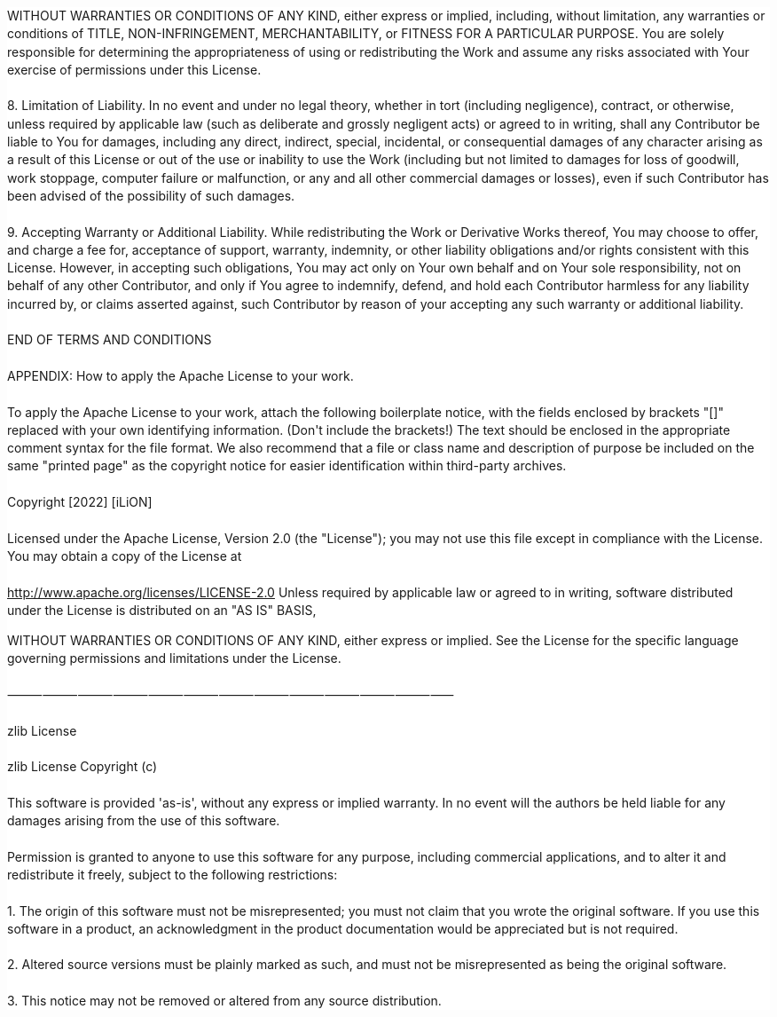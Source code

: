 WITHOUT WARRANTIES OR CONDITIONS OF ANY KIND, either express or implied, including, without limitation, any warranties or conditions
of TITLE, NON-INFRINGEMENT, MERCHANTABILITY, or FITNESS FOR A PARTICULAR PURPOSE. You are solely responsible for determining the appropriateness of using or redistributing the Work and assume any risks associated with Your exercise of permissions under this License.
<br><br>8. Limitation of Liability. In no event and under no legal theory, whether in tort (including negligence), contract, or otherwise, unless required by applicable law (such as deliberate and grossly negligent acts) or agreed to in writing, shall any Contributor be liable to You for damages, including any direct, indirect, special, incidental, or consequential damages of any character arising as a result of this License or out of the use or inability to use the
Work (including but not limited to damages for loss of goodwill, work stoppage, computer failure or malfunction, or any and all other commercial damages or losses), even if such Contributor has been advised of the possibility of such damages.
<br><br>9. Accepting Warranty or Additional Liability. While redistributing
the Work or Derivative Works thereof, You may choose to offer, and charge a fee for, acceptance of support, warranty, indemnity, or other liability obligations and/or rights consistent with this License. However, in accepting such obligations, You may act only on Your own behalf and on Your sole responsibility, not on behalf of any other Contributor, and only if You agree to indemnify, defend, and hold each Contributor harmless for any liability incurred by, or claims asserted against, such Contributor by reason of your accepting any such warranty or additional liability.
<br><br>END OF TERMS AND CONDITIONS
<br><br>APPENDIX: How to apply the Apache License to your work.
<br><br>To apply the Apache License to your work, attach the following boilerplate notice, with the fields enclosed by brackets "[]" replaced with your own identifying information. (Don't include the brackets!) The text should be enclosed in the appropriate comment syntax for the file format. We also recommend that a file or class name and description of purpose be included on the same "printed page" as the copyright notice for easier identification within third-party archives.
<br><br>Copyright [2022] [iLiON]
<br><br>Licensed under the Apache License, Version 2.0 (the "License"); you may not use this file except in compliance with the License. You may obtain a copy of the License at
<br><br>http://www.apache.org/licenses/LICENSE-2.0
Unless required by applicable law or agreed to in writing, software distributed under the License is distributed on an "AS IS" BASIS,

WITHOUT WARRANTIES OR CONDITIONS OF ANY KIND, either express or implied.
See the License for the specific language governing permissions and limitations under the License.
<br><br>⸻⸻⸻⸻⸻⸻⸻⸻⸻⸻⸻⸻⸺
<br><br>zlib License
<br><br>zlib License Copyright (c)
<br><br>This software is provided 'as-is', without any express or implied warranty. In no event will the authors be held liable for any damages arising from the use of this software.
<br><br>Permission is granted to anyone to use this software for any purpose, including commercial applications, and to alter it and redistribute it freely, subject to the following restrictions:
<br><br>1. The origin of this software must not be misrepresented; you must not claim that you wrote the original software. If you use this software in a product, an acknowledgment in the product documentation would be appreciated but is not required.
<br><br>2. Altered source versions must be plainly marked as such, and must not be misrepresented as being the original software.
<br><br>3. This notice may not be removed or altered from any source distribution.
